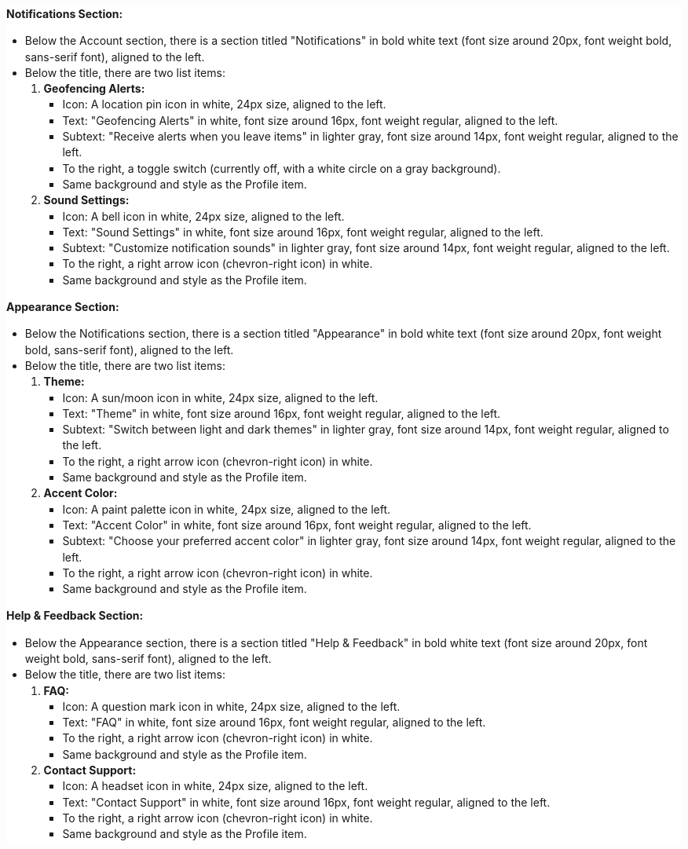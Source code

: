 **Notifications Section:**
- Below the Account section, there is a section titled "Notifications" in bold white text (font size around 20px, font weight bold, sans-serif font), aligned to the left.
- Below the title, there are two list items:
  1. **Geofencing Alerts:**
     - Icon: A location pin icon in white, 24px size, aligned to the left.
     - Text: "Geofencing Alerts" in white, font size around 16px, font weight regular, aligned to the left.
     - Subtext: "Receive alerts when you leave items" in lighter gray, font size around 14px, font weight regular, aligned to the left.
     - To the right, a toggle switch (currently off, with a white circle on a gray background).
     - Same background and style as the Profile item.
  2. **Sound Settings:**
     - Icon: A bell icon in white, 24px size, aligned to the left.
     - Text: "Sound Settings" in white, font size around 16px, font weight regular, aligned to the left.
     - Subtext: "Customize notification sounds" in lighter gray, font size around 14px, font weight regular, aligned to the left.
     - To the right, a right arrow icon (chevron-right icon) in white.
     - Same background and style as the Profile item.

**Appearance Section:**
- Below the Notifications section, there is a section titled "Appearance" in bold white text (font size around 20px, font weight bold, sans-serif font), aligned to the left.
- Below the title, there are two list items:
  1. **Theme:**
     - Icon: A sun/moon icon in white, 24px size, aligned to the left.
     - Text: "Theme" in white, font size around 16px, font weight regular, aligned to the left.
     - Subtext: "Switch between light and dark themes" in lighter gray, font size around 14px, font weight regular, aligned to the left.
     - To the right, a right arrow icon (chevron-right icon) in white.
     - Same background and style as the Profile item.
  2. **Accent Color:**
     - Icon: A paint palette icon in white, 24px size, aligned to the left.
     - Text: "Accent Color" in white, font size around 16px, font weight regular, aligned to the left.
     - Subtext: "Choose your preferred accent color" in lighter gray, font size around 14px, font weight regular, aligned to the left.
     - To the right, a right arrow icon (chevron-right icon) in white.
     - Same background and style as the Profile item.

**Help & Feedback Section:**
- Below the Appearance section, there is a section titled "Help & Feedback" in bold white text (font size around 20px, font weight bold, sans-serif font), aligned to the left.
- Below the title, there are two list items:
  1. **FAQ:**
     - Icon: A question mark icon in white, 24px size, aligned to the left.
     - Text: "FAQ" in white, font size around 16px, font weight regular, aligned to the left.
     - To the right, a right arrow icon (chevron-right icon) in white.
     - Same background and style as the Profile item.
  2. **Contact Support:**
     - Icon: A headset icon in white, 24px size, aligned to the left.
     - Text: "Contact Support" in white, font size around 16px, font weight regular, aligned to the left.
     - To the right, a right arrow icon (chevron-right icon) in white.
     - Same background and style as the Profile item.
